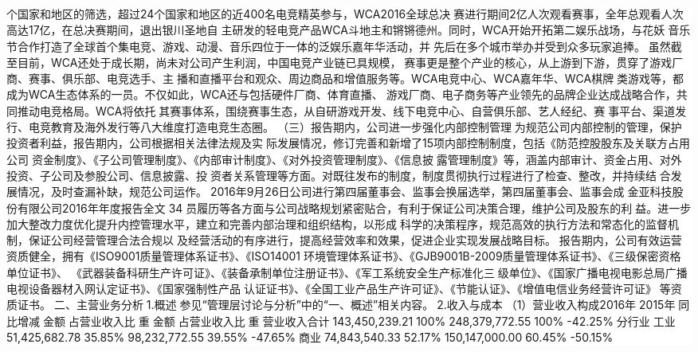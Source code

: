个国家和地区的筛选，超过24个国家和地区的近400名电竞精英参与，WCA2016全球总决
赛进行期间2亿人次观看赛事，全年总观看人次高达17亿，在总决赛期间，退出银川圣地自
主研发的轻电竞产品WCA斗地主和锵锵德州。同时，WCA开始开拓第二娱乐战场，与花妖
音乐节合作打造了全球首个集电竞、游戏、动漫、音乐四位于一体的泛娱乐嘉年华活动，并
先后在多个城市举办并受到众多玩家追捧。
虽然截至目前，WCA还处于成长期，尚未对公司产生利润，中国电竞产业链已具规模，
赛事更是整个产业的核心，从上游到下游，贯穿了游戏厂商、赛事、俱乐部、电竞选手、主
播和直播平台和观众、周边商品和增值服务等。WCA电竞中心、WCA嘉年华、WCA棋牌
类游戏等，都成为WCA生态体系的一员。不仅如此，WCA还与包括硬件厂商、体育直播、
游戏厂商、电子商务等产业领先的品牌企业达成战略合作，共同推动电竞格局。WCA将依托
其赛事体系，围绕赛事生态，从自研游戏开发、线下电竞中心、自营俱乐部、艺人经纪、赛
事平台、渠道发行、电竞教育及海外发行等八大维度打造电竞生态圈。
（三）报告期内，公司进一步强化内部控制管理
为规范公司内部控制的管理，保护投资者利益，报告期内，公司根据相关法律法规及实
际发展情况，修订完善和新增了15项内部控制制度，包括《防范控股股东及关联方占用公司
资金制度》、《子公司管理制度》、《内部审计制度》、《对外投资管理制度》、《信息披
露管理制度》等，涵盖内部审计、资金占用、对外投资、子公司及参股公司、信息披露、投
资者关系管理等方面。对既往发布的制度，制度贯彻执行过程进行了检查、整改，并持续结
合发展情况，及时查漏补缺，规范公司运作。
2016年9月26日公司进行第四届董事会、监事会换届选举，第四届董事会、监事会成
金亚科技股份有限公司2016年年度报告全文
34
员履历等各方面与公司战略规划紧密贴合，有利于保证公司决策合理，维护公司及股东的利
益。进一步加大整改力度优化提升内控管理水平，建立和完善内部治理和组织结构，以形成
科学的决策程序，规范高效的执行方法和常态化的监督机制，保证公司经营管理合法合规以
及经营活动的有序进行，提高经营效率和效果，促进企业实现发展战略目标。
报告期内，公司有效运营资质健全，拥有《ISO9001质量管理体系证书》、《ISO14001
环境管理体系证书》、《GJB9001B-2009质量管理体系证书》、《三级保密资格单位证书》、
《武器装备科研生产许可证》、《装备承制单位注册证书》、《军工系统安全生产标准化三
级单位》、《国家广播电视电影总局广播电视设备器材入网认定证书》、《国家强制性产品
认证证书》、《全国工业产品生产许可证》、《节能认证》、《增值电信业务经营许可证》
等资质证书。
二、主营业务分析
1.概述
参见“管理层讨论与分析”中的“一、概述”相关内容。
2.收入与成本
（1）营业收入构成2016年
2015年
同比增减
金额
占营业收入比
重
金额
占营业收入比
重
营业收入合计
143,450,239.21
100%
248,379,772.55
100%
-42.25%
分行业
工业
51,425,682.78
35.85%
98,232,772.55
39.55%
-47.65%
商业
74,843,540.33
52.17%
150,147,000.00
60.45%
-50.15%